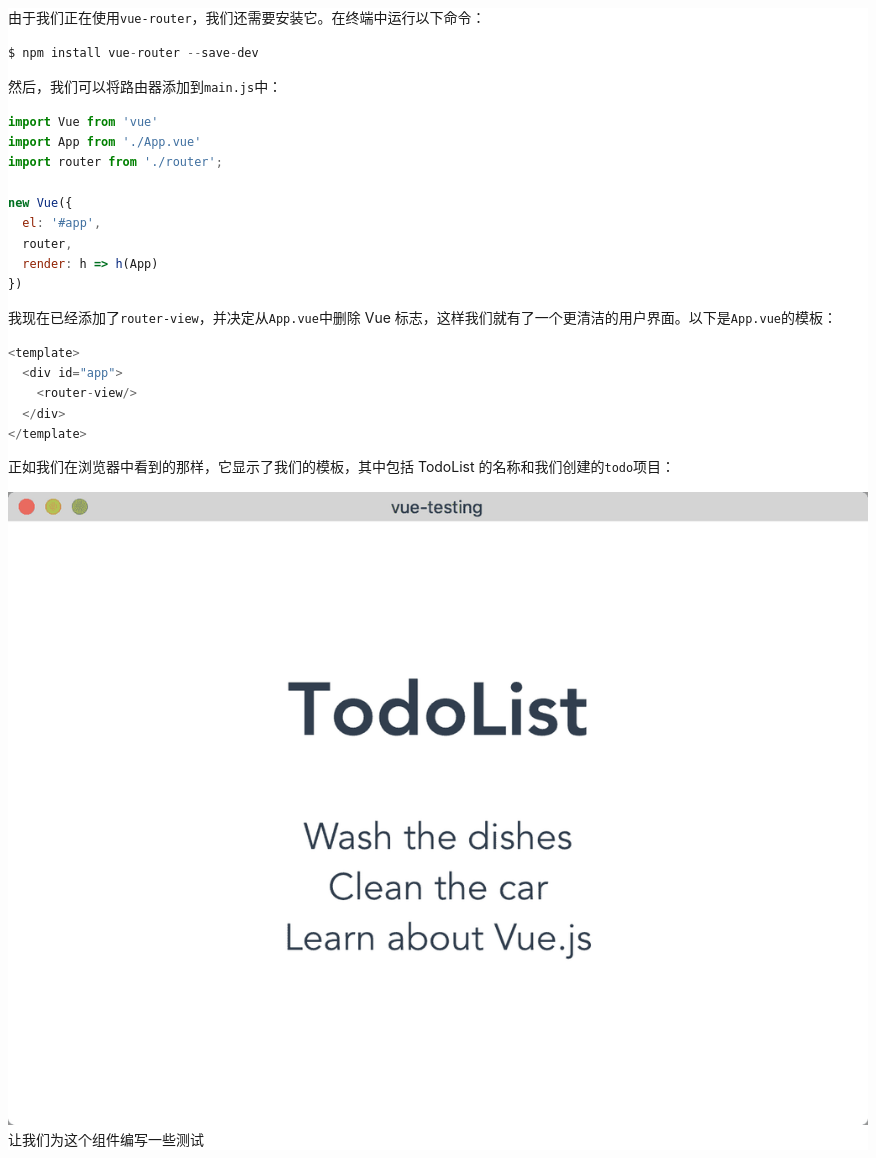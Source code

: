 由于我们正在使用`vue-router`，我们还需要安装它。在终端中运行以下命令：

```js
$ npm install vue-router --save-dev
```

然后，我们可以将路由器添加到`main.js`中：

```js
import Vue from 'vue'
import App from './App.vue'
import router from './router';

new Vue({
  el: '#app',
  router,
  render: h => h(App)
})
```

我现在已经添加了`router-view`，并决定从`App.vue`中删除 Vue 标志，这样我们就有了一个更清洁的用户界面。以下是`App.vue`的模板：

```js
<template>
  <div id="app">
    <router-view/>
  </div>
</template>
```

正如我们在浏览器中看到的那样，它显示了我们的模板，其中包括 TodoList 的名称和我们创建的`todo`项目：

![](img/4705e2e3-e78b-4168-843a-f001df506d5d.png)让我们为这个组件编写一些测试
